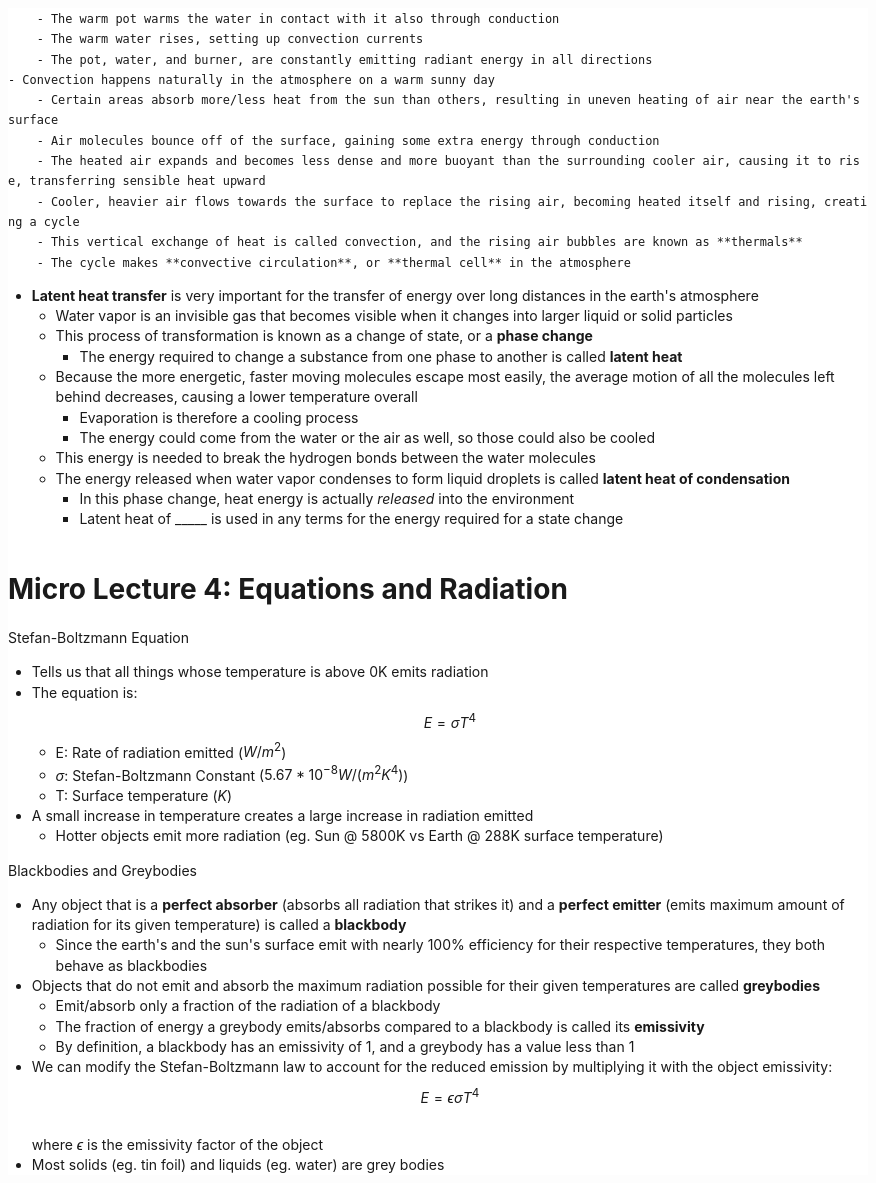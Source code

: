         - The warm pot warms the water in contact with it also through conduction
        - The warm water rises, setting up convection currents
        - The pot, water, and burner, are constantly emitting radiant energy in all directions
    - Convection happens naturally in the atmosphere on a warm sunny day
        - Certain areas absorb more/less heat from the sun than others, resulting in uneven heating of air near the earth's surface
        - Air molecules bounce off of the surface, gaining some extra energy through conduction
        - The heated air expands and becomes less dense and more buoyant than the surrounding cooler air, causing it to rise, transferring sensible heat upward
        - Cooler, heavier air flows towards the surface to replace the rising air, becoming heated itself and rising, creating a cycle
        - This vertical exchange of heat is called convection, and the rising air bubbles are known as **thermals**
        - The cycle makes **convective circulation**, or **thermal cell** in the atmosphere
- **Latent heat transfer** is very important for the transfer of energy over long distances in the earth's atmosphere
    - Water vapor is an invisible gas that becomes visible when it changes into larger liquid or solid particles
    - This process of transformation is known as a change of state, or a **phase change**
        - The energy required to change a substance from one phase to another is called **latent heat**
    - Because the more energetic, faster moving molecules escape most easily, the average motion of all the molecules left behind decreases, causing a lower temperature overall
        - Evaporation is therefore a cooling process
        - The energy could come from the water or the air as well, so those could also be cooled 
    - This energy is needed to break the hydrogen bonds between the water molecules
    - The energy released when water vapor condenses to form liquid droplets is called **latent heat of condensation**
        - In this phase change, heat energy is actually *released* into the environment
        - Latent heat of _____ is used in any terms for the energy required for a state change

Micro Lecture 4: Equations and Radiation
===

Stefan-Boltzmann Equation
- Tells us that all things whose temperature is above 0K emits radiation
- The equation is:
    $$E = \sigma T^4$$
    - E: Rate of radiation emitted ($W/m^2$)
    - $\sigma$: Stefan-Boltzmann Constant ($5.67 * 10^{-8} W/(m^2 K^4)$)
    - T: Surface temperature ($K$)
- A small increase in temperature creates a large increase in radiation emitted
    - Hotter objects emit more radiation (eg. Sun @ 5800K vs Earth @ 288K surface temperature)

Blackbodies and Greybodies
- Any object that is a **perfect absorber** (absorbs all radiation that strikes it) and a **perfect emitter** (emits maximum amount of radiation for its given temperature) is called a **blackbody**
    - Since the earth's and the sun's surface emit with nearly 100% efficiency for their respective temperatures, they both behave as blackbodies
- Objects that do not emit and absorb the maximum radiation possible for their given temperatures are called **greybodies**
    - Emit/absorb only a fraction of the radiation of a blackbody
    - The fraction of energy a greybody emits/absorbs compared to a blackbody is called its **emissivity**
    - By definition, a blackbody has an emissivity of 1, and a greybody has a value less than 1
- We can modify the Stefan-Boltzmann law to account for the reduced emission by multiplying it with the object emissivity:
    $$E = \epsilon \sigma T^4$$  
    where $\epsilon$ is the emissivity factor of the object 
- Most solids (eg. tin foil) and liquids (eg. water) are grey bodies
